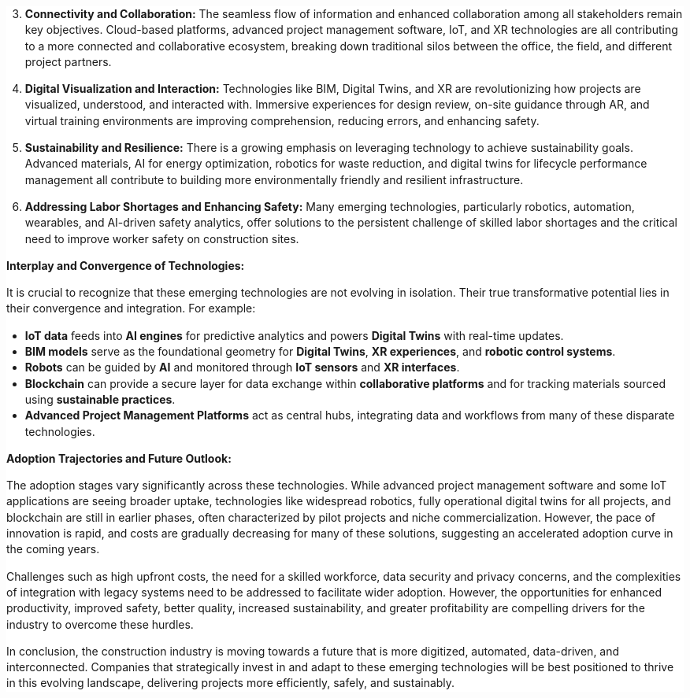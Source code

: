 3.  **Connectivity and Collaboration:** The seamless flow of information and enhanced collaboration among all stakeholders remain key objectives. Cloud-based platforms, advanced project management software, IoT, and XR technologies are all contributing to a more connected and collaborative ecosystem, breaking down traditional silos between the office, the field, and different project partners.

4.  **Digital Visualization and Interaction:** Technologies like BIM, Digital Twins, and XR are revolutionizing how projects are visualized, understood, and interacted with. Immersive experiences for design review, on-site guidance through AR, and virtual training environments are improving comprehension, reducing errors, and enhancing safety.

5.  **Sustainability and Resilience:** There is a growing emphasis on leveraging technology to achieve sustainability goals. Advanced materials, AI for energy optimization, robotics for waste reduction, and digital twins for lifecycle performance management all contribute to building more environmentally friendly and resilient infrastructure.

6.  **Addressing Labor Shortages and Enhancing Safety:** Many emerging technologies, particularly robotics, automation, wearables, and AI-driven safety analytics, offer solutions to the persistent challenge of skilled labor shortages and the critical need to improve worker safety on construction sites.

**Interplay and Convergence of Technologies:**

It is crucial to recognize that these emerging technologies are not evolving in isolation. Their true transformative potential lies in their convergence and integration. For example:

*   **IoT data** feeds into **AI engines** for predictive analytics and powers **Digital Twins** with real-time updates.
*   **BIM models** serve as the foundational geometry for **Digital Twins**, **XR experiences**, and **robotic control systems**.
*   **Robots** can be guided by **AI** and monitored through **IoT sensors** and **XR interfaces**.
*   **Blockchain** can provide a secure layer for data exchange within **collaborative platforms** and for tracking materials sourced using **sustainable practices**.
*   **Advanced Project Management Platforms** act as central hubs, integrating data and workflows from many of these disparate technologies.

**Adoption Trajectories and Future Outlook:**

The adoption stages vary significantly across these technologies. While advanced project management software and some IoT applications are seeing broader uptake, technologies like widespread robotics, fully operational digital twins for all projects, and blockchain are still in earlier phases, often characterized by pilot projects and niche commercialization. However, the pace of innovation is rapid, and costs are gradually decreasing for many of these solutions, suggesting an accelerated adoption curve in the coming years.

Challenges such as high upfront costs, the need for a skilled workforce, data security and privacy concerns, and the complexities of integration with legacy systems need to be addressed to facilitate wider adoption. However, the opportunities for enhanced productivity, improved safety, better quality, increased sustainability, and greater profitability are compelling drivers for the industry to overcome these hurdles.

In conclusion, the construction industry is moving towards a future that is more digitized, automated, data-driven, and interconnected. Companies that strategically invest in and adapt to these emerging technologies will be best positioned to thrive in this evolving landscape, delivering projects more efficiently, safely, and sustainably.

